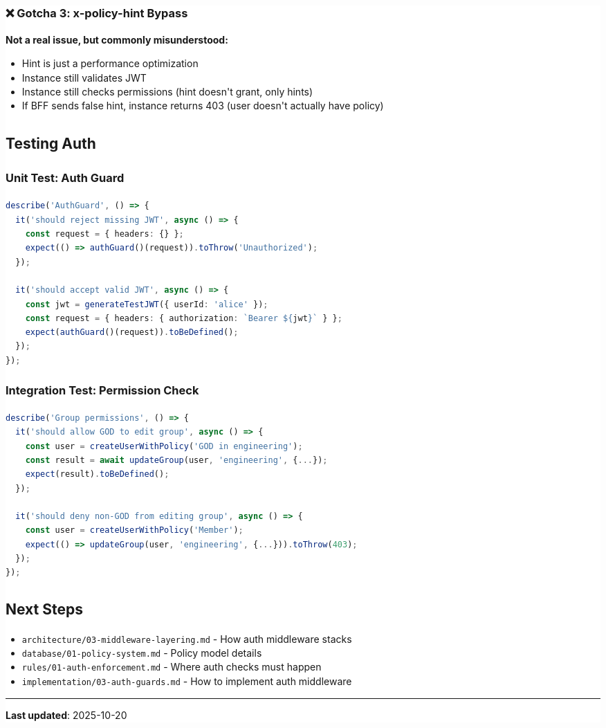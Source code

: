 ### ❌ Gotcha 3: x-policy-hint Bypass

**Not a real issue, but commonly misunderstood:**
- Hint is just a performance optimization
- Instance still validates JWT
- Instance still checks permissions (hint doesn't grant, only hints)
- If BFF sends false hint, instance returns 403 (user doesn't actually have policy)

## Testing Auth

### Unit Test: Auth Guard

```typescript
describe('AuthGuard', () => {
  it('should reject missing JWT', async () => {
    const request = { headers: {} };
    expect(() => authGuard()(request)).toThrow('Unauthorized');
  });

  it('should accept valid JWT', async () => {
    const jwt = generateTestJWT({ userId: 'alice' });
    const request = { headers: { authorization: `Bearer ${jwt}` } };
    expect(authGuard()(request)).toBeDefined();
  });
});
```

### Integration Test: Permission Check

```typescript
describe('Group permissions', () => {
  it('should allow GOD to edit group', async () => {
    const user = createUserWithPolicy('GOD in engineering');
    const result = await updateGroup(user, 'engineering', {...});
    expect(result).toBeDefined();
  });

  it('should deny non-GOD from editing group', async () => {
    const user = createUserWithPolicy('Member');
    expect(() => updateGroup(user, 'engineering', {...})).toThrow(403);
  });
});
```

## Next Steps

- `architecture/03-middleware-layering.md` - How auth middleware stacks
- `database/01-policy-system.md` - Policy model details
- `rules/01-auth-enforcement.md` - Where auth checks must happen
- `implementation/03-auth-guards.md` - How to implement auth middleware

---

**Last updated**: 2025-10-20
